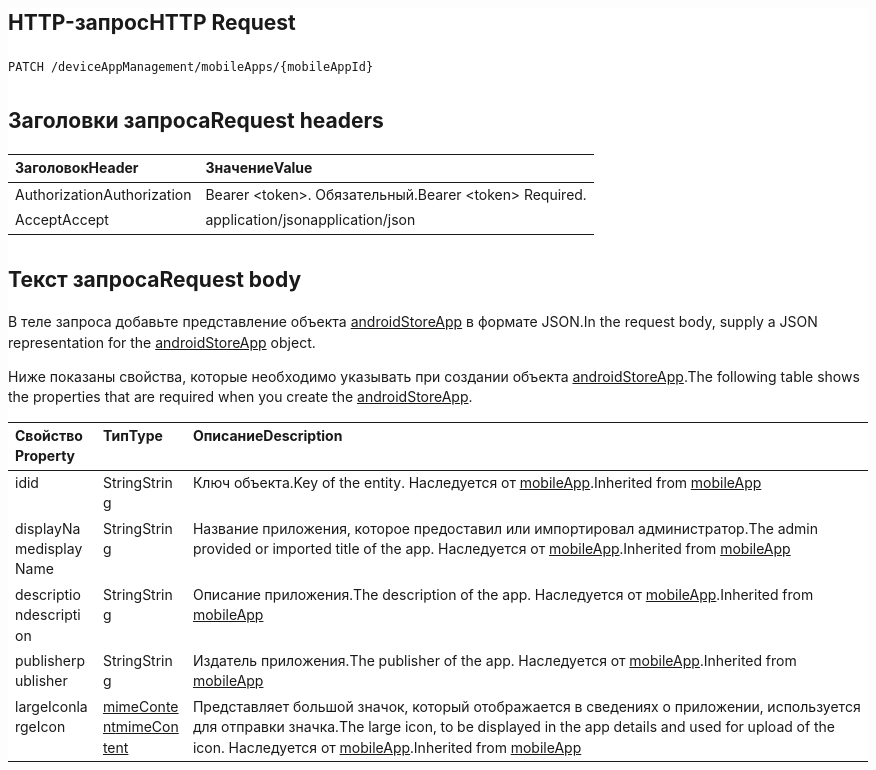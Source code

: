 ## <a name="http-request"></a><span data-ttu-id="bc96e-118">HTTP-запрос</span><span class="sxs-lookup"><span data-stu-id="bc96e-118">HTTP Request</span></span>

``` http
PATCH /deviceAppManagement/mobileApps/{mobileAppId}
```

## <a name="request-headers"></a><span data-ttu-id="bc96e-119">Заголовки запроса</span><span class="sxs-lookup"><span data-stu-id="bc96e-119">Request headers</span></span>
|<span data-ttu-id="bc96e-120">Заголовок</span><span class="sxs-lookup"><span data-stu-id="bc96e-120">Header</span></span>|<span data-ttu-id="bc96e-121">Значение</span><span class="sxs-lookup"><span data-stu-id="bc96e-121">Value</span></span>|
|:---|:---|
|<span data-ttu-id="bc96e-122">Authorization</span><span class="sxs-lookup"><span data-stu-id="bc96e-122">Authorization</span></span>|<span data-ttu-id="bc96e-123">Bearer &lt;token&gt;. Обязательный.</span><span class="sxs-lookup"><span data-stu-id="bc96e-123">Bearer &lt;token&gt; Required.</span></span>|
|<span data-ttu-id="bc96e-124">Accept</span><span class="sxs-lookup"><span data-stu-id="bc96e-124">Accept</span></span>|<span data-ttu-id="bc96e-125">application/json</span><span class="sxs-lookup"><span data-stu-id="bc96e-125">application/json</span></span>|

## <a name="request-body"></a><span data-ttu-id="bc96e-126">Текст запроса</span><span class="sxs-lookup"><span data-stu-id="bc96e-126">Request body</span></span>
<span data-ttu-id="bc96e-127">В теле запроса добавьте представление объекта [androidStoreApp](../resources/intune-apps-androidstoreapp.md) в формате JSON.</span><span class="sxs-lookup"><span data-stu-id="bc96e-127">In the request body, supply a JSON representation for the [androidStoreApp](../resources/intune-apps-androidstoreapp.md) object.</span></span>

<span data-ttu-id="bc96e-128">Ниже показаны свойства, которые необходимо указывать при создании объекта [androidStoreApp](../resources/intune-apps-androidstoreapp.md).</span><span class="sxs-lookup"><span data-stu-id="bc96e-128">The following table shows the properties that are required when you create the [androidStoreApp](../resources/intune-apps-androidstoreapp.md).</span></span>

|<span data-ttu-id="bc96e-129">Свойство</span><span class="sxs-lookup"><span data-stu-id="bc96e-129">Property</span></span>|<span data-ttu-id="bc96e-130">Тип</span><span class="sxs-lookup"><span data-stu-id="bc96e-130">Type</span></span>|<span data-ttu-id="bc96e-131">Описание</span><span class="sxs-lookup"><span data-stu-id="bc96e-131">Description</span></span>|
|:---|:---|:---|
|<span data-ttu-id="bc96e-132">id</span><span class="sxs-lookup"><span data-stu-id="bc96e-132">id</span></span>|<span data-ttu-id="bc96e-133">String</span><span class="sxs-lookup"><span data-stu-id="bc96e-133">String</span></span>|<span data-ttu-id="bc96e-134">Ключ объекта.</span><span class="sxs-lookup"><span data-stu-id="bc96e-134">Key of the entity.</span></span> <span data-ttu-id="bc96e-135">Наследуется от [mobileApp](../resources/intune-apps-mobileapp.md).</span><span class="sxs-lookup"><span data-stu-id="bc96e-135">Inherited from [mobileApp](../resources/intune-apps-mobileapp.md)</span></span>|
|<span data-ttu-id="bc96e-136">displayName</span><span class="sxs-lookup"><span data-stu-id="bc96e-136">displayName</span></span>|<span data-ttu-id="bc96e-137">String</span><span class="sxs-lookup"><span data-stu-id="bc96e-137">String</span></span>|<span data-ttu-id="bc96e-138">Название приложения, которое предоставил или импортировал администратор.</span><span class="sxs-lookup"><span data-stu-id="bc96e-138">The admin provided or imported title of the app.</span></span> <span data-ttu-id="bc96e-139">Наследуется от [mobileApp](../resources/intune-apps-mobileapp.md).</span><span class="sxs-lookup"><span data-stu-id="bc96e-139">Inherited from [mobileApp](../resources/intune-apps-mobileapp.md)</span></span>|
|<span data-ttu-id="bc96e-140">description</span><span class="sxs-lookup"><span data-stu-id="bc96e-140">description</span></span>|<span data-ttu-id="bc96e-141">String</span><span class="sxs-lookup"><span data-stu-id="bc96e-141">String</span></span>|<span data-ttu-id="bc96e-142">Описание приложения.</span><span class="sxs-lookup"><span data-stu-id="bc96e-142">The description of the app.</span></span> <span data-ttu-id="bc96e-143">Наследуется от [mobileApp](../resources/intune-apps-mobileapp.md).</span><span class="sxs-lookup"><span data-stu-id="bc96e-143">Inherited from [mobileApp](../resources/intune-apps-mobileapp.md)</span></span>|
|<span data-ttu-id="bc96e-144">publisher</span><span class="sxs-lookup"><span data-stu-id="bc96e-144">publisher</span></span>|<span data-ttu-id="bc96e-145">String</span><span class="sxs-lookup"><span data-stu-id="bc96e-145">String</span></span>|<span data-ttu-id="bc96e-146">Издатель приложения.</span><span class="sxs-lookup"><span data-stu-id="bc96e-146">The publisher of the app.</span></span> <span data-ttu-id="bc96e-147">Наследуется от [mobileApp](../resources/intune-apps-mobileapp.md).</span><span class="sxs-lookup"><span data-stu-id="bc96e-147">Inherited from [mobileApp](../resources/intune-apps-mobileapp.md)</span></span>|
|<span data-ttu-id="bc96e-148">largeIcon</span><span class="sxs-lookup"><span data-stu-id="bc96e-148">largeIcon</span></span>|[<span data-ttu-id="bc96e-149">mimeContent</span><span class="sxs-lookup"><span data-stu-id="bc96e-149">mimeContent</span></span>](../resources/intune-shared-mimecontent.md)|<span data-ttu-id="bc96e-150">Представляет большой значок, который отображается в сведениях о приложении, используется для отправки значка.</span><span class="sxs-lookup"><span data-stu-id="bc96e-150">The large icon, to be displayed in the app details and used for upload of the icon.</span></span> <span data-ttu-id="bc96e-151">Наследуется от [mobileApp](../resources/intune-apps-mobileapp.md).</span><span class="sxs-lookup"><span data-stu-id="bc96e-151">Inherited from [mobileApp](../resources/intune-apps-mobileapp.md)</span></span>|
